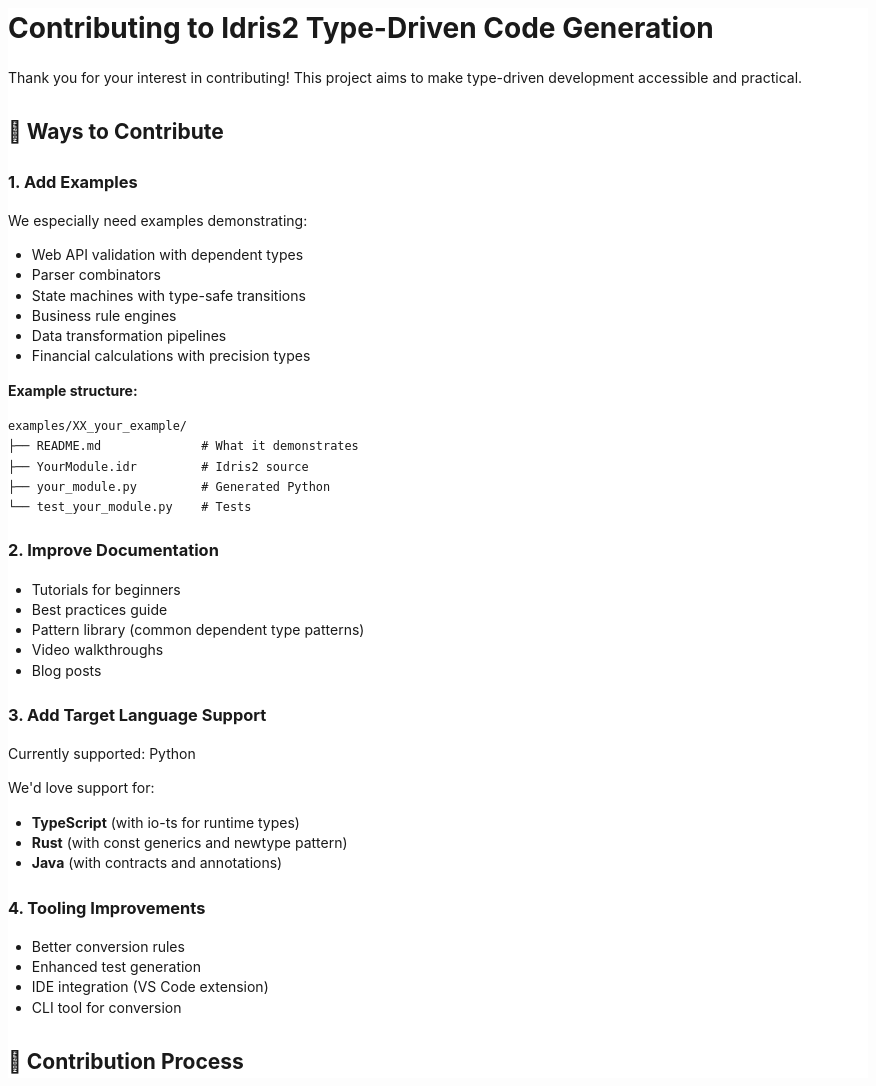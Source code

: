 # Contributing to Idris2 Type-Driven Code Generation

Thank you for your interest in contributing! This project aims to make type-driven development accessible and practical.

## 🎯 Ways to Contribute

### 1. Add Examples

We especially need examples demonstrating:
- Web API validation with dependent types
- Parser combinators
- State machines with type-safe transitions
- Business rule engines
- Data transformation pipelines
- Financial calculations with precision types

**Example structure:**
```
examples/XX_your_example/
├── README.md              # What it demonstrates
├── YourModule.idr         # Idris2 source
├── your_module.py         # Generated Python
└── test_your_module.py    # Tests
```

### 2. Improve Documentation

- Tutorials for beginners
- Best practices guide
- Pattern library (common dependent type patterns)
- Video walkthroughs
- Blog posts

### 3. Add Target Language Support

Currently supported: Python

We'd love support for:
- **TypeScript** (with io-ts for runtime types)
- **Rust** (with const generics and newtype pattern)
- **Java** (with contracts and annotations)

### 4. Tooling Improvements

- Better conversion rules
- Enhanced test generation
- IDE integration (VS Code extension)
- CLI tool for conversion

## 📝 Contribution Process
